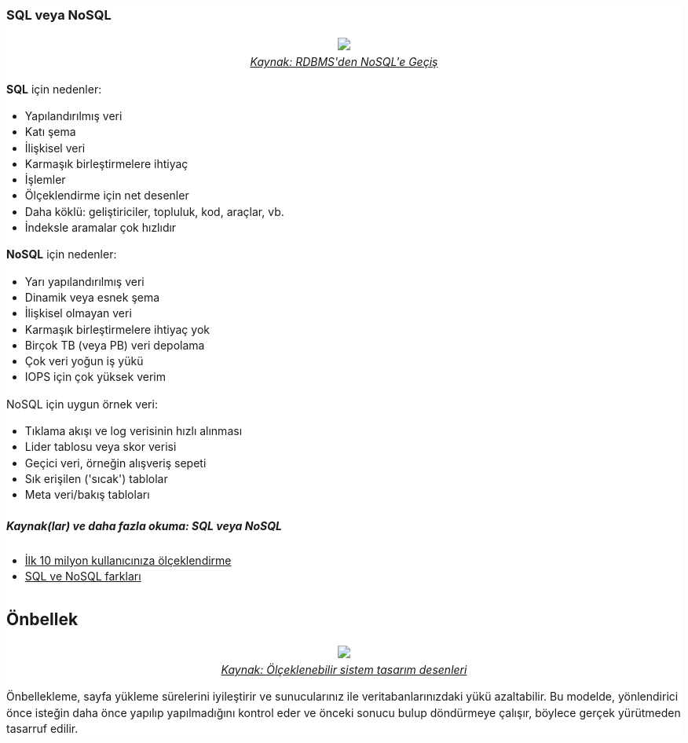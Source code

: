 ### SQL veya NoSQL

<p align="center">
  <img src="https://raw.githubusercontent.com/donnemartin/system-design-primer/master/images/wXGqG5f.png">
  <br/>
  <i><a href=https://www.infoq.com/articles/Transition-RDBMS-NoSQL/>Kaynak: RDBMS'den NoSQL'e Geçiş</a></i>
</p>

**SQL** için nedenler:

* Yapılandırılmış veri
* Katı şema
* İlişkisel veri
* Karmaşık birleştirmelere ihtiyaç
* İşlemler
* Ölçeklendirme için net desenler
* Daha köklü: geliştiriciler, topluluk, kod, araçlar, vb.
* İndeksle aramalar çok hızlıdır

**NoSQL** için nedenler:

* Yarı yapılandırılmış veri
* Dinamik veya esnek şema
* İlişkisel olmayan veri
* Karmaşık birleştirmelere ihtiyaç yok
* Birçok TB (veya PB) veri depolama
* Çok veri yoğun iş yükü
* IOPS için çok yüksek verim

NoSQL için uygun örnek veri:

* Tıklama akışı ve log verisinin hızlı alınması
* Lider tablosu veya skor verisi
* Geçici veri, örneğin alışveriş sepeti
* Sık erişilen ('sıcak') tablolar
* Meta veri/bakış tabloları

##### Kaynak(lar) ve daha fazla okuma: SQL veya NoSQL

* [İlk 10 milyon kullanıcınıza ölçeklendirme](https://www.youtube.com/watch?v=kKjm4ehYiMs)
* [SQL ve NoSQL farkları](https://www.sitepoint.com/sql-vs-nosql-differences/)

## Önbellek

<p align="center">
  <img src="https://raw.githubusercontent.com/donnemartin/system-design-primer/master/images/Q6z24La.png">
  <br/>
  <i><a href=http://horicky.blogspot.com/2010/10/scalable-system-design-patterns.html>Kaynak: Ölçeklenebilir sistem tasarım desenleri</a></i>
</p>

Önbellekleme, sayfa yükleme sürelerini iyileştirir ve sunucularınız ile veritabanlarınızdaki yükü azaltabilir. Bu modelde, yönlendirici önce isteğin daha önce yapılıp yapılmadığını kontrol eder ve önceki sonucu bulup döndürmeye çalışır, böylece gerçek yürütmeden tasarruf edilir.
